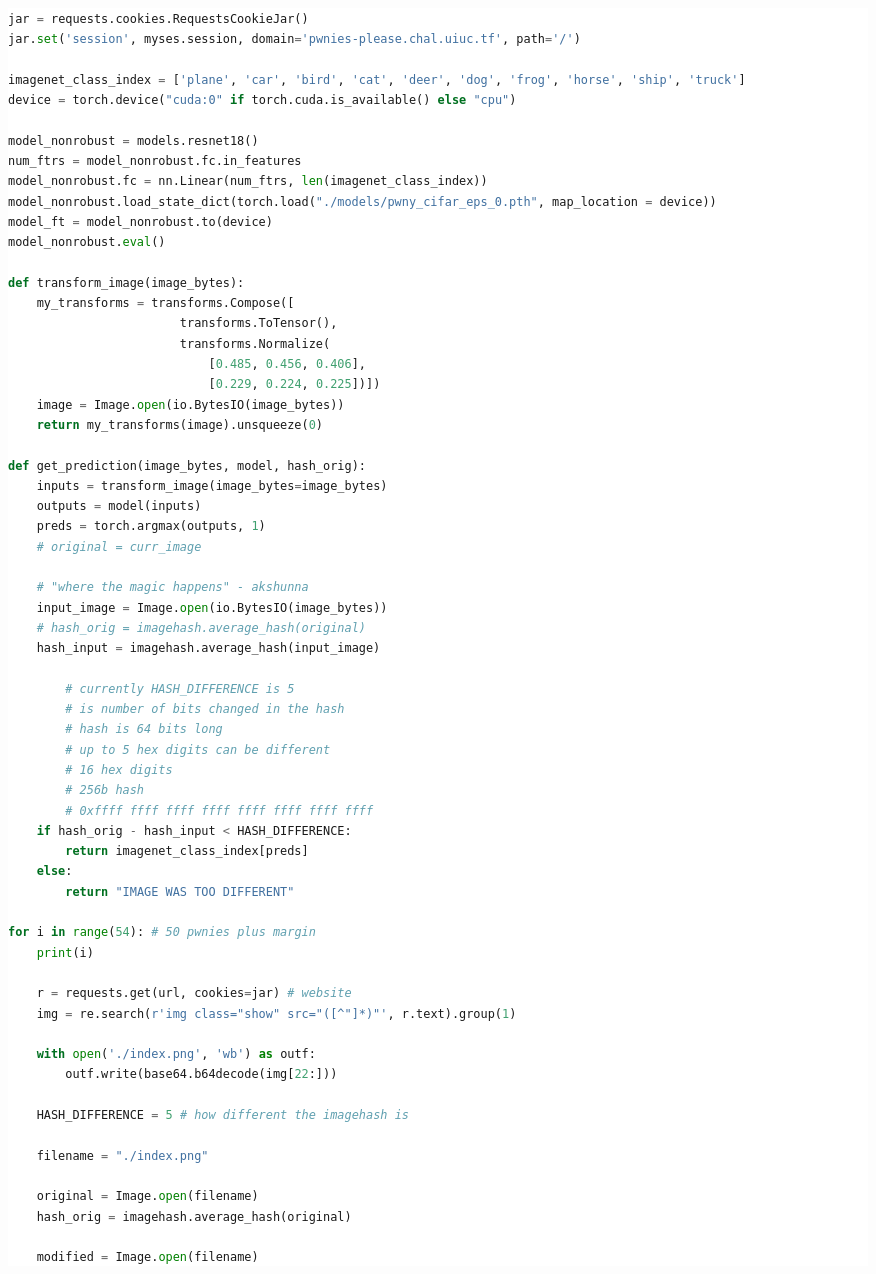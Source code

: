```python
jar = requests.cookies.RequestsCookieJar()
jar.set('session', myses.session, domain='pwnies-please.chal.uiuc.tf', path='/')

imagenet_class_index = ['plane', 'car', 'bird', 'cat', 'deer', 'dog', 'frog', 'horse', 'ship', 'truck']
device = torch.device("cuda:0" if torch.cuda.is_available() else "cpu")

model_nonrobust = models.resnet18()
num_ftrs = model_nonrobust.fc.in_features
model_nonrobust.fc = nn.Linear(num_ftrs, len(imagenet_class_index))
model_nonrobust.load_state_dict(torch.load("./models/pwny_cifar_eps_0.pth", map_location = device))
model_ft = model_nonrobust.to(device)
model_nonrobust.eval()

def transform_image(image_bytes):
    my_transforms = transforms.Compose([
                        transforms.ToTensor(),
                        transforms.Normalize(
                            [0.485, 0.456, 0.406],
                            [0.229, 0.224, 0.225])])
    image = Image.open(io.BytesIO(image_bytes))
    return my_transforms(image).unsqueeze(0)

def get_prediction(image_bytes, model, hash_orig):
    inputs = transform_image(image_bytes=image_bytes)
    outputs = model(inputs)
    preds = torch.argmax(outputs, 1)
    # original = curr_image

    # "where the magic happens" - akshunna
    input_image = Image.open(io.BytesIO(image_bytes))
    # hash_orig = imagehash.average_hash(original)
    hash_input = imagehash.average_hash(input_image)

        # currently HASH_DIFFERENCE is 5
        # is number of bits changed in the hash
        # hash is 64 bits long
        # up to 5 hex digits can be different
        # 16 hex digits
        # 256b hash
        # 0xffff ffff ffff ffff ffff ffff ffff ffff
    if hash_orig - hash_input < HASH_DIFFERENCE:
        return imagenet_class_index[preds]
    else:
        return "IMAGE WAS TOO DIFFERENT"

for i in range(54): # 50 pwnies plus margin
    print(i)

    r = requests.get(url, cookies=jar) # website
    img = re.search(r'img class="show" src="([^"]*)"', r.text).group(1)

    with open('./index.png', 'wb') as outf:
        outf.write(base64.b64decode(img[22:]))

    HASH_DIFFERENCE = 5 # how different the imagehash is

    filename = "./index.png"

    original = Image.open(filename)
    hash_orig = imagehash.average_hash(original)

    modified = Image.open(filename)
```